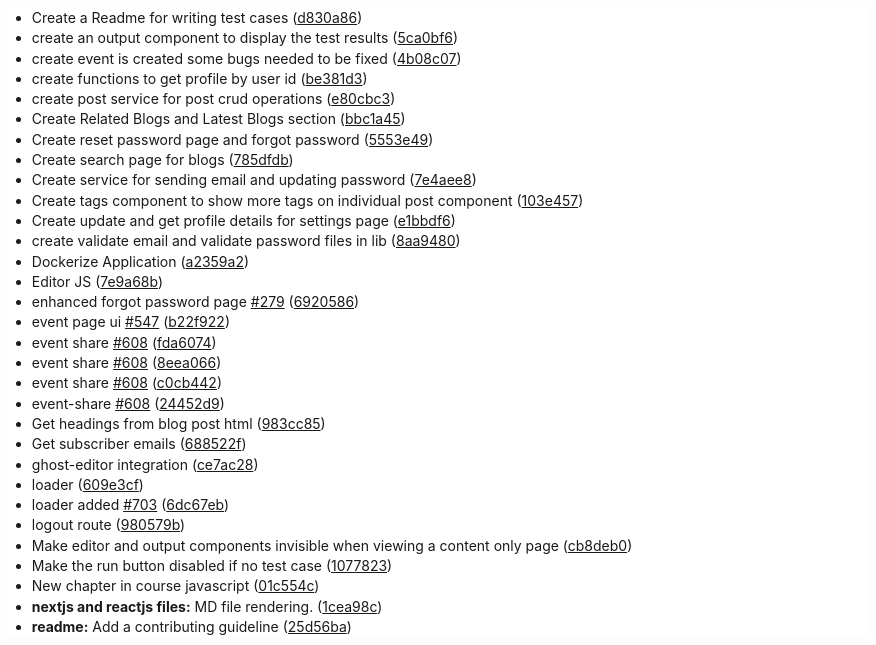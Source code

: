 * Create a Readme for writing test cases ([d830a86](https://github.com/Planet-NULLCAST/curriculum/commit/d830a86da949e46103ea2939a7313eb24551f231))
* create an output component to display the test results ([5ca0bf6](https://github.com/Planet-NULLCAST/curriculum/commit/5ca0bf6c7172a62de63c9e2df2153168eaebcd63))
* create event is created some bugs needed to be fixed ([4b08c07](https://github.com/Planet-NULLCAST/curriculum/commit/4b08c0700f73c314a441d01b2047b9f141befe31))
* create functions to get profile by user id ([be381d3](https://github.com/Planet-NULLCAST/curriculum/commit/be381d370951bcc86e4dca8bd3ebe1818b69e045))
* create post service for post crud operations ([e80cbc3](https://github.com/Planet-NULLCAST/curriculum/commit/e80cbc31408ba44b86a7738acfebe348d91ae9b7))
* Create Related Blogs and Latest Blogs section ([bbc1a45](https://github.com/Planet-NULLCAST/curriculum/commit/bbc1a451b9743556155c4a3c46bf08fbec005617))
* Create reset password page and forgot password ([5553e49](https://github.com/Planet-NULLCAST/curriculum/commit/5553e4928a300a596576844b505770047fd3d7ea))
* Create search page for blogs ([785dfdb](https://github.com/Planet-NULLCAST/curriculum/commit/785dfdbc71bbe3701eb1e6db5283fe816c83bfb2))
* Create service for sending email and updating password ([7e4aee8](https://github.com/Planet-NULLCAST/curriculum/commit/7e4aee8b317f26d89188979bc298d048e6e31f88))
* Create tags component to show more tags on individual post component ([103e457](https://github.com/Planet-NULLCAST/curriculum/commit/103e45754c6abfdd1a306e38fb79c31776737a65))
* Create update and get profile details for settings page ([e1bbdf6](https://github.com/Planet-NULLCAST/curriculum/commit/e1bbdf6d391d3c0c103a36f0a02039d4a3ef3f63))
* create validate email and validate password files in lib ([8aa9480](https://github.com/Planet-NULLCAST/curriculum/commit/8aa94808443b86df5bc9206163c9736baf5c9687))
* Dockerize Application ([a2359a2](https://github.com/Planet-NULLCAST/curriculum/commit/a2359a2d7b53cd474d60636a6c85bdfc7dc9a2b4))
* Editor JS ([7e9a68b](https://github.com/Planet-NULLCAST/curriculum/commit/7e9a68b95cc7bad1a6fe616a7ef5ecb5361442fa))
* enhanced forgot password page [#279](https://github.com/Planet-NULLCAST/curriculum/issues/279) ([6920586](https://github.com/Planet-NULLCAST/curriculum/commit/69205861363f1627271e712f559d061e11bbd7af))
* event page ui [#547](https://github.com/Planet-NULLCAST/curriculum/issues/547) ([b22f922](https://github.com/Planet-NULLCAST/curriculum/commit/b22f922b5af8f78526234c391b61669108cb7804))
* event share [#608](https://github.com/Planet-NULLCAST/curriculum/issues/608) ([fda6074](https://github.com/Planet-NULLCAST/curriculum/commit/fda6074b14155b4a2717bdc456af425e371e84ad))
* event share [#608](https://github.com/Planet-NULLCAST/curriculum/issues/608) ([8eea066](https://github.com/Planet-NULLCAST/curriculum/commit/8eea06622d241f47260b26d274410bec939acd8b))
* event share [#608](https://github.com/Planet-NULLCAST/curriculum/issues/608) ([c0cb442](https://github.com/Planet-NULLCAST/curriculum/commit/c0cb4421dd40d9627459fdb59dd4c0cd9ac3a6d5))
* event-share [#608](https://github.com/Planet-NULLCAST/curriculum/issues/608) ([24452d9](https://github.com/Planet-NULLCAST/curriculum/commit/24452d9a85bb40119cd3e786cf94ea40255c8b24))
* Get headings from blog post html ([983cc85](https://github.com/Planet-NULLCAST/curriculum/commit/983cc85297d0094919919a2a3c4b71ce6fe98878))
* Get subscriber emails ([688522f](https://github.com/Planet-NULLCAST/curriculum/commit/688522faf70566e08973360b64fc1a171f6e6121))
* ghost-editor integration ([ce7ac28](https://github.com/Planet-NULLCAST/curriculum/commit/ce7ac2864ef1ff1fe0421d57a6e856a1db04c463))
* loader ([609e3cf](https://github.com/Planet-NULLCAST/curriculum/commit/609e3cf1e9443a27b788c5205831d38bef03dd12))
* loader added [#703](https://github.com/Planet-NULLCAST/curriculum/issues/703) ([6dc67eb](https://github.com/Planet-NULLCAST/curriculum/commit/6dc67ebdf0cc1a37557b5745de3123941a5667c6))
* logout route ([980579b](https://github.com/Planet-NULLCAST/curriculum/commit/980579b11a29f74f8aed2f79b5d331e4c19144e4))
* Make editor and output components invisible when viewing a content only page ([cb8deb0](https://github.com/Planet-NULLCAST/curriculum/commit/cb8deb0ce61b61856e3a3c2f139e01ca26b01fc7))
* Make the run button disabled if no test case ([1077823](https://github.com/Planet-NULLCAST/curriculum/commit/1077823ce7b7358746ec4b844d9f535aca58c419))
* New chapter in course javascript ([01c554c](https://github.com/Planet-NULLCAST/curriculum/commit/01c554ce223aa86a7f410bf5a9299a8f654e5e4c))
* **nextjs and reactjs files:** MD file rendering. ([1cea98c](https://github.com/Planet-NULLCAST/curriculum/commit/1cea98c51b730f89f8460012e16d085f817b18e6))
* **readme:** Add a contributing guideline ([25d56ba](https://github.com/Planet-NULLCAST/curriculum/commit/25d56ba2b32f4cce341a9e52cc07c03fc053823a))